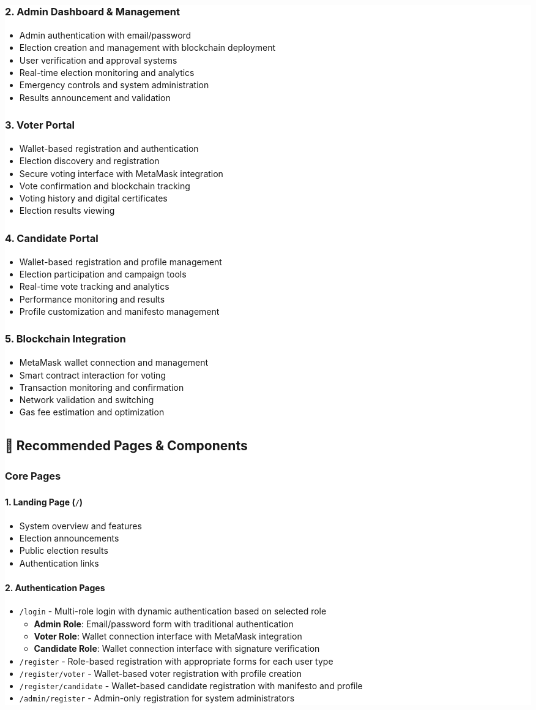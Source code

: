 ### 2. **Admin Dashboard & Management**
- Admin authentication with email/password
- Election creation and management with blockchain deployment
- User verification and approval systems
- Real-time election monitoring and analytics
- Emergency controls and system administration
- Results announcement and validation

### 3. **Voter Portal**
- Wallet-based registration and authentication
- Election discovery and registration
- Secure voting interface with MetaMask integration
- Vote confirmation and blockchain tracking
- Voting history and digital certificates
- Election results viewing

### 4. **Candidate Portal**
- Wallet-based registration and profile management
- Election participation and campaign tools
- Real-time vote tracking and analytics
- Performance monitoring and results
- Profile customization and manifesto management

### 5. **Blockchain Integration**
- MetaMask wallet connection and management
- Smart contract interaction for voting
- Transaction monitoring and confirmation
- Network validation and switching
- Gas fee estimation and optimization

## 📱 Recommended Pages & Components

### Core Pages

#### 1. **Landing Page** (`/`)
- System overview and features
- Election announcements
- Public election results
- Authentication links

#### 2. **Authentication Pages**
- `/login` - Multi-role login with dynamic authentication based on selected role
  - **Admin Role**: Email/password form with traditional authentication
  - **Voter Role**: Wallet connection interface with MetaMask integration
  - **Candidate Role**: Wallet connection interface with signature verification
- `/register` - Role-based registration with appropriate forms for each user type
- `/register/voter` - Wallet-based voter registration with profile creation
- `/register/candidate` - Wallet-based candidate registration with manifesto and profile
- `/admin/register` - Admin-only registration for system administrators
